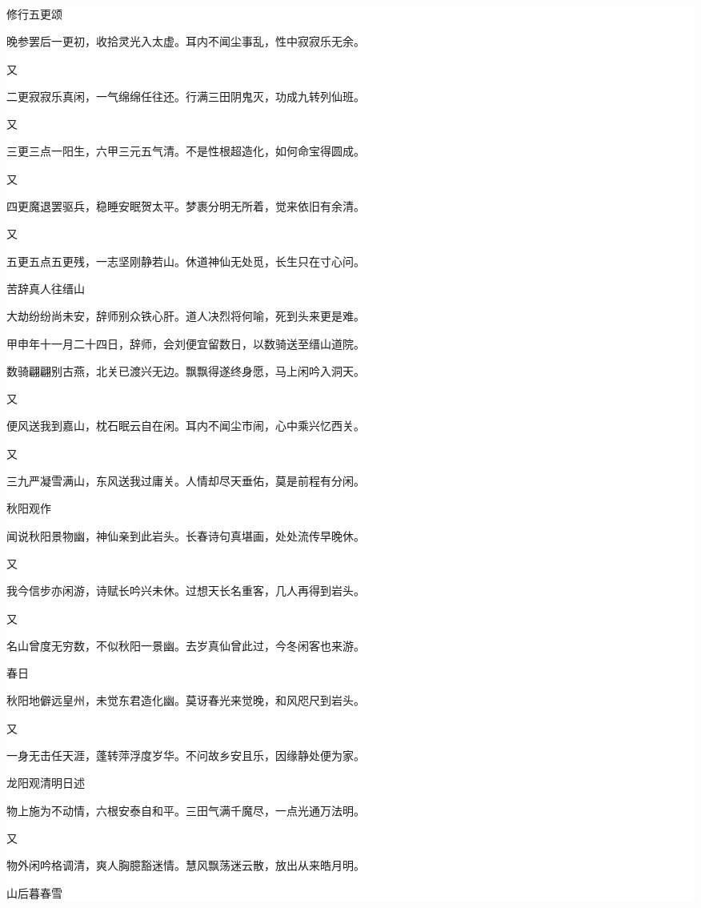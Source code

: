 修行五更颂  

晚参罢后一更初，收拾灵光入太虚。耳内不闻尘事乱，性中寂寂乐无余。  

又  

二更寂寂乐真闲，一气绵绵任往还。行满三田阴鬼灭，功成九转列仙班。  

又  

三更三点一阳生，六甲三元五气清。不是性根超造化，如何命宝得圆成。  

又  

四更魔退罢驱兵，稳睡安眠贺太平。梦裹分明无所着，觉来依旧有余清。  

又  

五更五点五更残，一志坚刚静若山。休道神仙无处觅，长生只在寸心问。  

苦辞真人往缙山  

大劫纷纷尚未安，辞师别众铁心肝。道人决烈将何喻，死到头来更是难。  

甲申年十一月二十四日，辞师，会刘便宜留数日，以数骑送至缙山道院。  

数骑翩翩别古燕，北关已渡兴无边。飘飘得遂终身愿，马上闲吟入洞天。  

又  

便风送我到嘉山，枕石眠云自在闲。耳内不闻尘市闹，心中乘兴忆西关。  

又  

三九严凝雪满山，东风送我过庸关。人情却尽天垂佑，莫是前程有分闲。  

秋阳观作  

闻说秋阳景物幽，神仙亲到此岩头。长春诗句真堪画，处处流传早晚休。  

又  

我今信步亦闲游，诗赋长吟兴未休。过想天长名重客，几人再得到岩头。  

又  

名山曾度无穷数，不似秋阳一景幽。去岁真仙曾此过，今冬闲客也来游。  

春日  

秋阳地僻远皇州，未觉东君造化幽。莫讶春光来觉晚，和风咫尺到岩头。  

又  

一身无击任天涯，蓬转萍浮度岁华。不问故乡安且乐，因缘静处便为家。  

龙阳观清明日述  

物上施为不动情，六根安泰自和平。三田气满千魔尽，一点光通万法明。  

又  

物外闲吟格调清，爽人胸臆豁迷情。慧风飘荡迷云散，放出从来皓月明。  

山后暮春雪  
